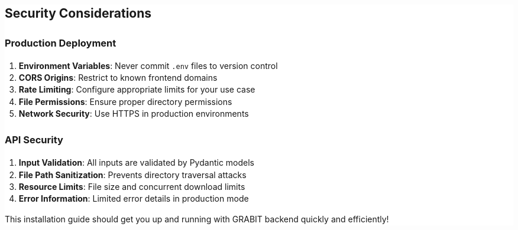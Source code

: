 ## Security Considerations

### Production Deployment

1. **Environment Variables**: Never commit `.env` files to version control
2. **CORS Origins**: Restrict to known frontend domains
3. **Rate Limiting**: Configure appropriate limits for your use case
4. **File Permissions**: Ensure proper directory permissions
5. **Network Security**: Use HTTPS in production environments

### API Security

1. **Input Validation**: All inputs are validated by Pydantic models
2. **File Path Sanitization**: Prevents directory traversal attacks
3. **Resource Limits**: File size and concurrent download limits
4. **Error Information**: Limited error details in production mode

This installation guide should get you up and running with GRABIT backend quickly and efficiently!